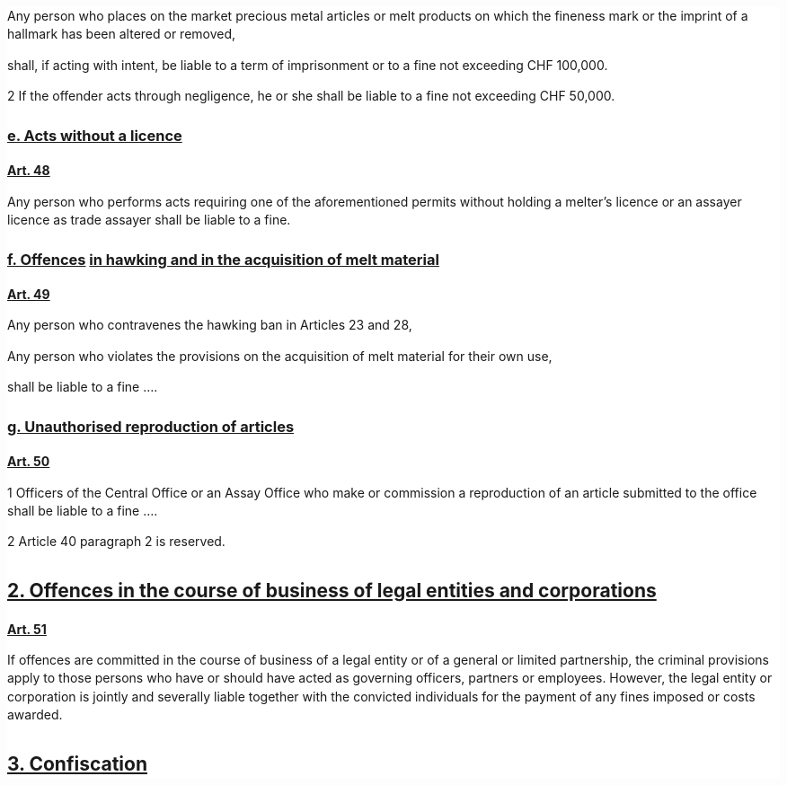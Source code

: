 Any person who places on the market precious metal articles or melt products on which the fineness mark or the imprint of a hallmark has been altered or removed,

shall, if acting with intent, be liable to a term of imprisonment or to a fine not exceeding CHF 100,000.

2 If the offender acts through negligence, he or she shall be liable to a fine not exceeding CHF 50,000.

### [e. Acts without a licence](https://www.fedlex.admin.ch/eli/cc/50/345_357_401/en#chap_7/lvl_1/lvl_e)

[**Art. 48**](https://www.fedlex.admin.ch/eli/cc/50/345_357_401/en#art_48)

Any person who performs acts requiring one of the aforementioned permits without holding a melter’s licence or an assayer licence as trade assayer shall be liable to a fine.

### [f. Offences](https://www.fedlex.admin.ch/eli/cc/50/345_357_401/en#chap_7/lvl_1/lvl_f) [in hawking and in the acquisition of melt material](https://www.fedlex.admin.ch/eli/cc/50/345_357_401/en#chap_7/lvl_1/lvl_f)

[**Art. 49**](https://www.fedlex.admin.ch/eli/cc/50/345_357_401/en#art_49) 

Any person who contravenes the hawking ban in Articles 23 and 28,

Any person who violates the provisions on the acquisition of melt material for their own use,

shall be liable to a fine ….

### [g. Unauthorised reproduction of articles](https://www.fedlex.admin.ch/eli/cc/50/345_357_401/en#chap_7/lvl_1/lvl_g)

[**Art. 50**](https://www.fedlex.admin.ch/eli/cc/50/345_357_401/en#art_50) 

1 Officers of the Central Office or an Assay Office who make or commission a reproduction of an article submitted to the office shall be liable to a fine ….

2 Article 40 paragraph 2 is reserved.

## [2. Offences in the course of business of legal entities and corporations](https://www.fedlex.admin.ch/eli/cc/50/345_357_401/en#chap_7/lvl_2)

[**Art. 51**](https://www.fedlex.admin.ch/eli/cc/50/345_357_401/en#art_51) 

If offences are committed in the course of business of a legal entity or of a general or limited partnership, the criminal provisions apply to those persons who have or should have acted as governing officers, partners or employees. However, the legal entity or corporation is jointly and severally liable together with the convicted individuals for the payment of any fines imposed or costs awarded.

## [3. Confiscation](https://www.fedlex.admin.ch/eli/cc/50/345_357_401/en#chap_7/lvl_3)
